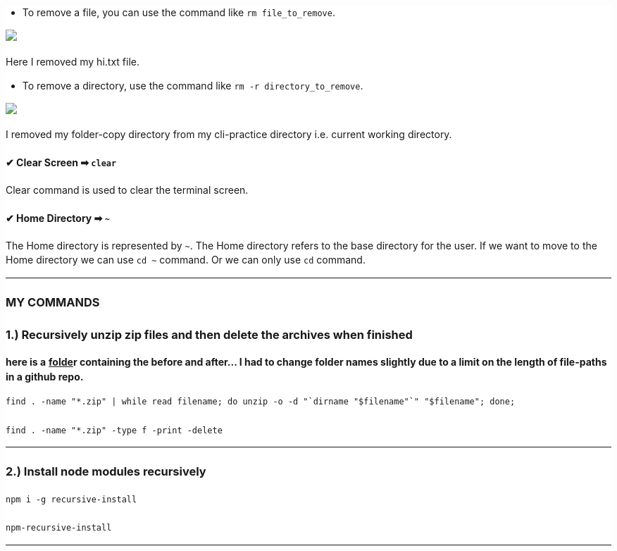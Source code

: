 -   To remove a file, you can use the command like `rm file_to_remove`.

[![](https://camo.githubusercontent.com/e35ef5a179966ed8271639d381b997455862bb77794f0b8c219f7ffada7168da/68747470733a2f2f63646e2d696d616765732d312e6d656469756d2e636f6d2f6d61782f3830302f302a6f68436d6474686439325f4841365a652e676966)](https://camo.githubusercontent.com/e35ef5a179966ed8271639d381b997455862bb77794f0b8c219f7ffada7168da/68747470733a2f2f63646e2d696d616765732d312e6d656469756d2e636f6d2f6d61782f3830302f302a6f68436d6474686439325f4841365a652e676966)

Here I removed my hi.txt file.

-   To remove a directory, use the command like `rm -r directory_to_remove`.

[![](https://camo.githubusercontent.com/5622af09767bfd626db8e52f5e040afeaf16be692b75a3069f7b01d74c1c4ee6/68747470733a2f2f63646e2d696d616765732d312e6d656469756d2e636f6d2f6d61782f3830302f302a766f44627a7753707732344132526a512e676966)](https://camo.githubusercontent.com/5622af09767bfd626db8e52f5e040afeaf16be692b75a3069f7b01d74c1c4ee6/68747470733a2f2f63646e2d696d616765732d312e6d656469756d2e636f6d2f6d61782f3830302f302a766f44627a7753707732344132526a512e676966)

I removed my folder-copy directory from my cli-practice directory i.e. current working directory.

#### ✔ Clear Screen ➡ `clear`

Clear command is used to clear the terminal screen.

#### ✔ Home Directory ➡ `~`

The Home directory is represented by `~`. The Home directory refers to the base directory for the user. If we want to move to the Home directory we can use `cd ~` command. Or we can only use `cd` command.

---

### MY COMMANDS

### 1.) Recursively unzip zip files and then delete the archives when finished

**here is a** [**folde**](https://github.com/bgoonz/bash-commands-walkthrough/tree/master/steps/1-recursive-unzip)**r containing the before and after... I had to change folder names slightly due to a limit on the length of file-paths in a github repo.**

```
find . -name "*.zip" | while read filename; do unzip -o -d "`dirname "$filename"`" "$filename"; done;

find . -name "*.zip" -type f -print -delete

```

---

### 2.) Install node modules recursively

```
npm i -g recursive-install

npm-recursive-install

```

---
